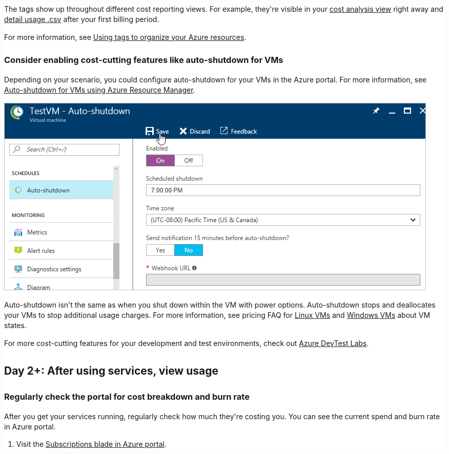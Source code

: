 The tags show up throughout different cost reporting views. For example, they're visible in your [cost analysis view](#costs) right away and [detail usage .csv](#invoice-and-usage) after your first billing period.

For more information, see [Using tags to organize your Azure resources](../azure-resource-manager/resource-group-using-tags.md).

### Consider enabling cost-cutting features like auto-shutdown for VMs

Depending on your scenario, you could configure auto-shutdown for your VMs in the Azure portal. For more information, see [Auto-shutdown for VMs using Azure Resource Manager](https://azure.microsoft.com/blog/announcing-auto-shutdown-for-vms-using-azure-resource-manager/).

![Screenshot of auto-shutdown option in the portal](./media/billing-getting-started/auto-shutdown.PNG)

Auto-shutdown isn't the same as when you shut down within the VM with power options. Auto-shutdown stops and deallocates your VMs to stop additional usage charges. For more information, see pricing FAQ for [Linux VMs](https://azure.microsoft.com/pricing/details/virtual-machines/linux/) and [Windows VMs](https://azure.microsoft.com/pricing/details/virtual-machines/windows/) about VM states.

For more cost-cutting features for your development and test environments, check out [Azure DevTest Labs](https://azure.microsoft.com/services/devtest-lab/).

## <a name="cost-reporting"></a> Day 2+: After using services, view usage

### <a name="costs"></a> Regularly check the portal for cost breakdown and burn rate

After you get your services running, regularly check how much they're costing you. You can see the current spend and burn rate in Azure portal. 

1. Visit the [Subscriptions blade in Azure portal](https://portal.azure.com/#blade/Microsoft_Azure_Billing/SubscriptionsBlade).
